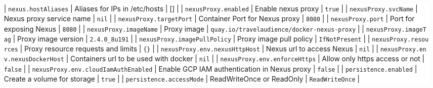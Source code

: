 | `nexus.hostAliases`                        | Aliases for IPs in /etc/hosts                                                                                                                                                                      | []                                                                                                                                           |
| `nexusProxy.enabled`                       | Enable nexus proxy                                                                                                                                                                                 | `true`                                                                                                                                       |
| `nexusProxy.svcName`                       | Nexus proxy service name                                                                                                                                                                           | `nil`                                                                                                                                        |
| `nexusProxy.targetPort`                    | Container Port for Nexus proxy                                                                                                                                                                     | `8080`                                                                                                                                       |
| `nexusProxy.port`                          | Port for exposing Nexus                                                                                                                                                                            | `8080`                                                                                                                                       |
| `nexusProxy.imageName`                     | Proxy image                                                                                                                                                                                        | `quay.io/travelaudience/docker-nexus-proxy`                                                                                                  |
| `nexusProxy.imageTag`                      | Proxy image version                                                                                                                                                                                | `2.4.0_8u191`                                                                                                                                |
| `nexusProxy.imagePullPolicy`               | Proxy image pull policy                                                                                                                                                                            | `IfNotPresent`                                                                                                                               |
| `nexusProxy.resources`                     | Proxy resource requests and limits                                                                                                                                                                 | `{}`                                                                                                                                         |
| `nexusProxy.env.nexusHttpHost`             | Nexus url to access Nexus                                                                                                                                                                          | `nil`                                                                                                                                        |
| `nexusProxy.env.nexusDockerHost`           | Containers url to be used with docker                                                                                                                                                              | `nil`                                                                                                                                        |
| `nexusProxy.env.enforceHttps`              | Allow only https access or not                                                                                                                                                                     | `false`                                                                                                                                      |
| `nexusProxy.env.cloudIamAuthEnabled`       | Enable GCP IAM authentication in Nexus proxy                                                                                                                                                       | `false`                                                                                                                                      |
| `persistence.enabled`                      | Create a volume for storage                                                                                                                                                                        | `true`                                                                                                                                       |
| `persistence.accessMode`                   | ReadWriteOnce or ReadOnly                                                                                                                                                                          | `ReadWriteOnce`                                                                                                                              |